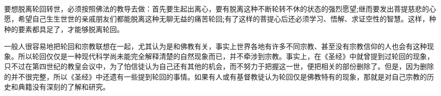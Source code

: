 要想脱离轮回转世，必须按照佛法的教导去做：首先要生起出离心，要有脱离这种不断轮转不休的状态的强烈愿望;继而要发出菩提慈悲的心愿，希望自己生生世世的亲戚朋友们都能脱离这种无聊无益的痛苦轮回;有了这样的菩提心后还必须学习、悟解、求证空性的智慧。这样，种种的要素都具足了，才能够脱离轮回。

一般人很容易地把轮回和宗教联想在一起，尤其认为是和佛教有关，事实上世界各地有许多不同宗教、甚至没有宗教信仰的人也会有这种现象。所以轮回仅仅是一种现代科学尚未能完全解释清楚的自然现象而已，并不牵涉到宗教。事实上，在《圣经》中就曾提到过轮回的现象，只不过在第四世纪的教皇会议中，为了怕信徒认为自己还有其他的机会，而不努力于把握这一世，便把相关的部份删除了。但是，因为删除的并不很完整，所以《圣经》中还遗有一些提到轮回的事情。如果有人或有基督教徒认为轮回仅是佛教特有的现象，那就是对自己宗教的历史和典籍没有深刻的了解和研究。
